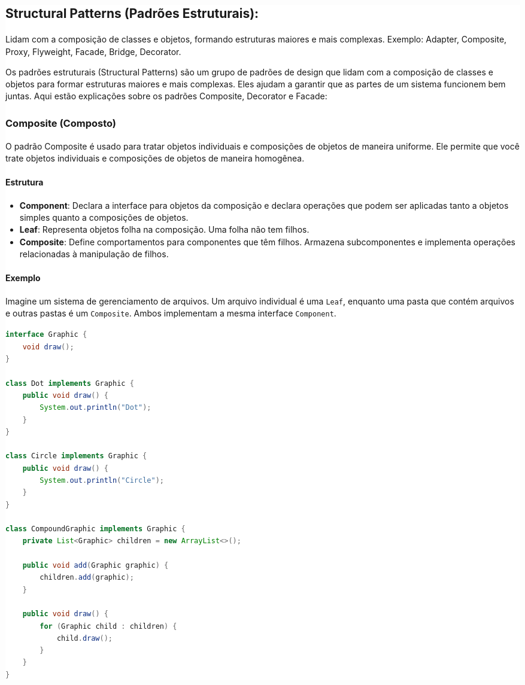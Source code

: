 ## Structural Patterns (Padrões Estruturais): 
Lidam com a composição de classes e objetos, formando estruturas maiores e mais complexas.
Exemplo: Adapter, Composite, Proxy, Flyweight, Facade, Bridge, Decorator.

Os padrões estruturais (Structural Patterns) são um grupo de padrões de design que lidam com a composição de classes e objetos para formar estruturas maiores e mais complexas. Eles ajudam a garantir que as partes de um sistema funcionem bem juntas. Aqui estão explicações sobre os padrões Composite, Decorator e Facade:

### Composite (Composto)
O padrão Composite é usado para tratar objetos individuais e composições de objetos de maneira uniforme. Ele permite que você trate objetos individuais e composições de objetos de maneira homogênea.

#### Estrutura
- **Component**: Declara a interface para objetos da composição e declara operações que podem ser aplicadas tanto a objetos simples quanto a composições de objetos.
- **Leaf**: Representa objetos folha na composição. Uma folha não tem filhos.
- **Composite**: Define comportamentos para componentes que têm filhos. Armazena subcomponentes e implementa operações relacionadas à manipulação de filhos.

#### Exemplo
Imagine um sistema de gerenciamento de arquivos. Um arquivo individual é uma `Leaf`, enquanto uma pasta que contém arquivos e outras pastas é um `Composite`. Ambos implementam a mesma interface `Component`.

```java
interface Graphic {
    void draw();
}

class Dot implements Graphic {
    public void draw() {
        System.out.println("Dot");
    }
}

class Circle implements Graphic {
    public void draw() {
        System.out.println("Circle");
    }
}

class CompoundGraphic implements Graphic {
    private List<Graphic> children = new ArrayList<>();

    public void add(Graphic graphic) {
        children.add(graphic);
    }

    public void draw() {
        for (Graphic child : children) {
            child.draw();
        }
    }
}
```
